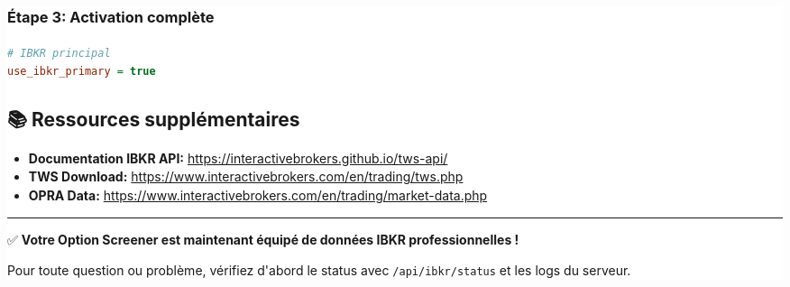 ### Étape 3: Activation complète
```ini
# IBKR principal
use_ibkr_primary = true
```

## 📚 **Ressources supplémentaires**

- **Documentation IBKR API:** https://interactivebrokers.github.io/tws-api/
- **TWS Download:** https://www.interactivebrokers.com/en/trading/tws.php
- **OPRA Data:** https://www.interactivebrokers.com/en/trading/market-data.php

---

✅ **Votre Option Screener est maintenant équipé de données IBKR professionnelles !**

Pour toute question ou problème, vérifiez d'abord le status avec `/api/ibkr/status` et les logs du serveur.



